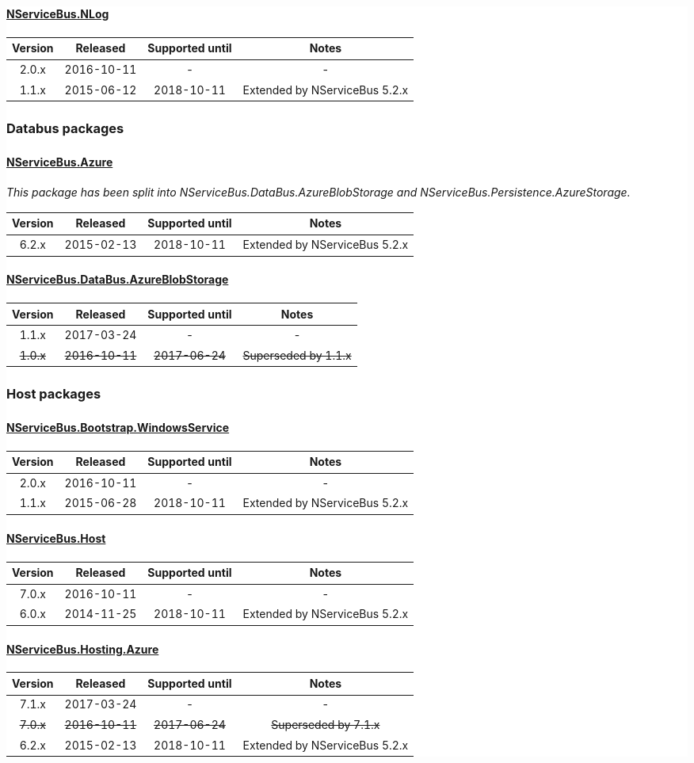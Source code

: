 #### [NServiceBus.NLog](/nuget/NServiceBus.NLog)

| Version   | Released       | Supported until   | Notes                             |
|:---------:|:--------------:|:-----------------:|:---------------------------------:|
| 2.0.x     | 2016-10-11     | -                 | -                                 |
| 1.1.x     | 2015-06-12     | 2018-10-11        | Extended by NServiceBus 5.2.x     |

### Databus packages

#### [NServiceBus.Azure](/nuget/NServiceBus.Azure)

_This package has been split into NServiceBus.DataBus.AzureBlobStorage and NServiceBus.Persistence.AzureStorage._

| Version   | Released       | Supported until   | Notes                             |
|:---------:|:--------------:|:-----------------:|:---------------------------------:|
| 6.2.x     | 2015-02-13     | 2018-10-11        | Extended by NServiceBus 5.2.x     |

#### [NServiceBus.DataBus.AzureBlobStorage](/nuget/NServiceBus.DataBus.AzureBlobStorage)

| Version   | Released       | Supported until   | Notes                             |
|:---------:|:--------------:|:-----------------:|:---------------------------------:|
| 1.1.x     | 2017-03-24     | -                 | -                                 |
| ~~1.0.x~~ | ~~2016-10-11~~ | ~~2017-06-24~~    | ~~Superseded by 1.1.x~~           |

### Host packages

#### [NServiceBus.Bootstrap.WindowsService](/nuget/NServiceBus.Bootstrap.WindowsService)

| Version   | Released       | Supported until   | Notes                             |
|:---------:|:--------------:|:-----------------:|:---------------------------------:|
| 2.0.x     | 2016-10-11     | -                 | -                                 |
| 1.1.x     | 2015-06-28     | 2018-10-11        | Extended by NServiceBus 5.2.x     |

#### [NServiceBus.Host](/nuget/NServiceBus.Host)

| Version   | Released       | Supported until   | Notes                             |
|:---------:|:--------------:|:-----------------:|:---------------------------------:|
| 7.0.x     | 2016-10-11     | -                 | -                                 |
| 6.0.x     | 2014-11-25     | 2018-10-11        | Extended by NServiceBus 5.2.x     |

#### [NServiceBus.Hosting.Azure](/nuget/NServiceBus.Hosting.Azure)

| Version   | Released       | Supported until   | Notes                             |
|:---------:|:--------------:|:-----------------:|:---------------------------------:|
| 7.1.x     | 2017-03-24     | -                 | -                                 |
| ~~7.0.x~~ | ~~2016-10-11~~ | ~~2017-06-24~~    | ~~Superseded by 7.1.x~~           |
| 6.2.x     | 2015-02-13     | 2018-10-11        | Extended by NServiceBus 5.2.x     |
